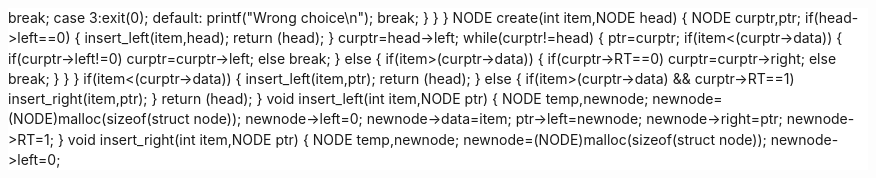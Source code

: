  break;
 case 3:exit(0);
 default: printf("Wrong choice\n");
 break;
 }
 }
}
NODE create(int item,NODE head)
{
 NODE curptr,ptr;
 if(head->left==0)
 {
 insert_left(item,head);
 return (head);
 }
 curptr=head->left;
 while(curptr!=head)
 {
 ptr=curptr;
 if(item<(curptr->data))
 {
 if(curptr->left!=0)
 curptr=curptr->left;
 else
 break;
 }
 else
 {
 if(item>(curptr->data))
 {
 if(curptr->RT==0)
 curptr=curptr->right;
 else
 break;
 }
 }
 }
 if(item<(curptr->data))
 {
 insert_left(item,ptr);
 return (head);
 }
 else
 {
 if(item>(curptr->data) && curptr->RT==1)
 insert_right(item,ptr);
 }
 return (head);
}
void insert_left(int item,NODE ptr)
{
NODE temp,newnode;
newnode=(NODE)malloc(sizeof(struct node));
newnode->left=0;
newnode->data=item;
ptr->left=newnode;
newnode->right=ptr;
newnode->RT=1;
}
void insert_right(int item,NODE ptr)
{
NODE temp,newnode;
newnode=(NODE)malloc(sizeof(struct node));
newnode->left=0;